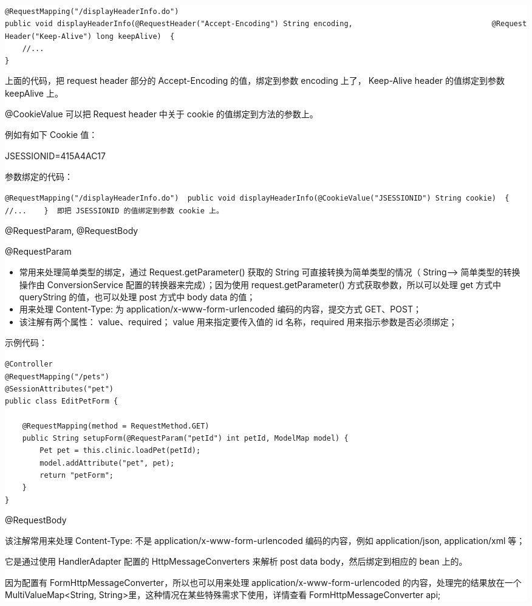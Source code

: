 	@RequestMapping("/displayHeaderInfo.do")
	public void displayHeaderInfo(@RequestHeader("Accept-Encoding") String encoding,                                @RequestHeader("Keep-Alive") long keepAlive)  {
		//...
	}

上面的代码，把 request header 部分的 Accept-Encoding 的值，绑定到参数 encoding 上了， Keep-Alive header 的值绑定到参数 keepAlive 上。


@CookieValue 可以把 Request header 中关于 cookie 的值绑定到方法的参数上。

例如有如下 Cookie 值：

JSESSIONID=415A4AC17

参数绑定的代码：

```
@RequestMapping("/displayHeaderInfo.do")  public void displayHeaderInfo(@CookieValue("JSESSIONID") String cookie)  {      //...    }  即把 JSESSIONID 的值绑定到参数 cookie 上。
```

@RequestParam, @RequestBody

@RequestParam

- 常用来处理简单类型的绑定，通过 Request.getParameter() 获取的 String 可直接转换为简单类型的情况（ String--> 简单类型的转换操作由 ConversionService 配置的转换器来完成）；因为使用 request.getParameter() 方式获取参数，所以可以处理 get 方式中 queryString 的值，也可以处理 post 方式中 body data 的值；
- 用来处理 Content-Type: 为 application/x-www-form-urlencoded 编码的内容，提交方式 GET、POST；
- 该注解有两个属性： value、required； value 用来指定要传入值的 id 名称，required 用来指示参数是否必须绑定；

示例代码：

```
@Controller
@RequestMapping("/pets")
@SessionAttributes("pet")
public class EditPetForm {

	@RequestMapping(method = RequestMethod.GET)
	public String setupForm(@RequestParam("petId") int petId, ModelMap model) {
		Pet pet = this.clinic.loadPet(petId);
		model.addAttribute("pet", pet);
		return "petForm";
	}
}
```

@RequestBody

该注解常用来处理 Content-Type: 不是 application/x-www-form-urlencoded 编码的内容，例如 application/json, application/xml 等；

它是通过使用 HandlerAdapter 配置的 HttpMessageConverters 来解析 post data body，然后绑定到相应的 bean 上的。

因为配置有 FormHttpMessageConverter，所以也可以用来处理 application/x-www-form-urlencoded 的内容，处理完的结果放在一个 MultiValueMap<String, String>里，这种情况在某些特殊需求下使用，详情查看 FormHttpMessageConverter api;
